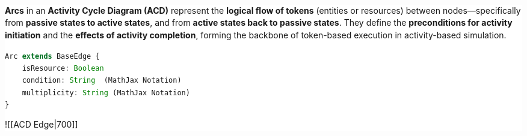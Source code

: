 **Arcs** in an **Activity Cycle Diagram (ACD)** represent the **logical flow of tokens** (entities or resources) between nodes—specifically from **passive states to active states**, and from **active states back to passive states**. They define the **preconditions for activity initiation** and the **effects of activity completion**, forming the backbone of token-based execution in activity-based simulation.


```typescript
Arc extends BaseEdge {
	isResource: Boolean
	condition: String  (MathJax Notation)
	multiplicity: String (MathJax Notation)
}
```

![[ACD Edge|700]]